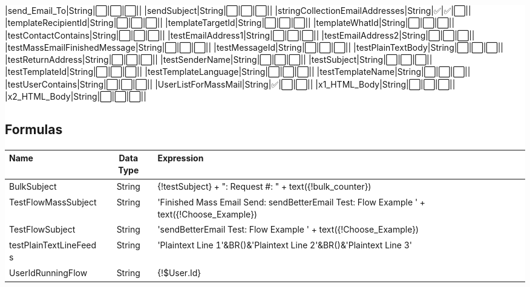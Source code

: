 |send_Email_To|String|⬜|⬜|⬜||
|sendSubject|String|⬜|⬜|⬜||
|stringCollectionEmailAddresses|String|✅|✅|⬜||
|templateRecipientId|String|⬜|⬜|⬜||
|templateTargetId|String|⬜|⬜|⬜||
|templateWhatId|String|⬜|⬜|⬜||
|testContactContains|String|⬜|⬜|⬜||
|testEmailAddress1|String|⬜|⬜|⬜||
|testEmailAddress2|String|⬜|⬜|⬜||
|testMassEmailFinishedMessage|String|⬜|⬜|⬜||
|testMessageId|String|⬜|⬜|⬜||
|testPlainTextBody|String|⬜|⬜|⬜||
|testReturnAddress|String|⬜|⬜|⬜||
|testSenderName|String|⬜|⬜|⬜||
|testSubject|String|⬜|⬜|⬜||
|testTemplateId|String|⬜|⬜|⬜||
|testTemplateLanguage|String|⬜|⬜|⬜||
|testTemplateName|String|⬜|⬜|⬜||
|testUserContains|String|⬜|⬜|⬜||
|UserListForMassMail|String|✅|⬜|⬜||
|x1_HTML_Body|String|⬜|⬜|⬜||
|x2_HTML_Body|String|⬜|⬜|⬜||


## Formulas

|Name|Data Type|Expression|
|:-- |:--:|:--  |
|BulkSubject|String|{!testSubject} + ": Request #: " + text({!bulk_counter})|
|TestFlowMassSubject|String|'Finished Mass Email Send: sendBetterEmail Test:  Flow Example  ' + text({!Choose_Example})|
|TestFlowSubject|String|'sendBetterEmail Test:  Flow Example  ' + text({!Choose_Example})|
|testPlainTextLineFeeds|String|'Plaintext Line 1'&BR()&'Plaintext Line 2'&BR()&'Plaintext Line 3'|
|UserIdRunningFlow|String|{!$User.Id}|
